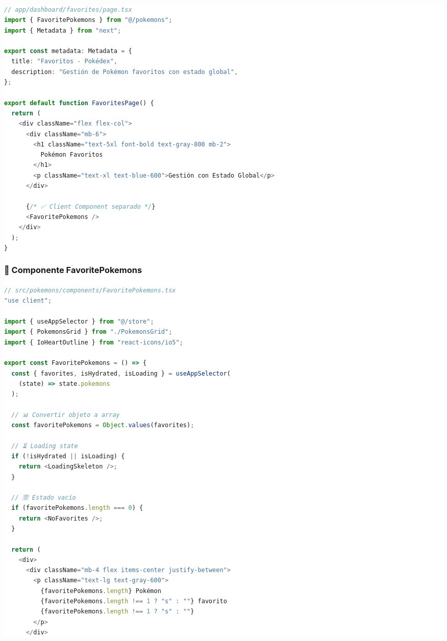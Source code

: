 ```typescript
// app/dashboard/favorites/page.tsx
import { FavoritePokemons } from "@/pokemons";
import { Metadata } from "next";

export const metadata: Metadata = {
  title: "Favoritos - Pokédex",
  description: "Gestión de Pokémon favoritos con estado global",
};

export default function FavoritesPage() {
  return (
    <div className="flex flex-col">
      <div className="mb-6">
        <h1 className="text-5xl font-bold text-gray-800 mb-2">
          Pokémon Favoritos
        </h1>
        <p className="text-xl text-blue-600">Gestión con Estado Global</p>
      </div>

      {/* ✅ Client Component separado */}
      <FavoritePokemons />
    </div>
  );
}
```

### 🎨 Componente FavoritePokemons

```typescript
// src/pokemons/components/FavoritePokemons.tsx
"use client";

import { useAppSelector } from "@/store";
import { PokemonsGrid } from "./PokemonsGrid";
import { IoHeartOutline } from "react-icons/io5";

export const FavoritePokemons = () => {
  const { favorites, isHydrated, isLoading } = useAppSelector(
    (state) => state.pokemons
  );

  // 📊 Convertir objeto a array
  const favoritePokemons = Object.values(favorites);

  // ⏳ Loading state
  if (!isHydrated || isLoading) {
    return <LoadingSkeleton />;
  }

  // 🈳 Estado vacío
  if (favoritePokemons.length === 0) {
    return <NoFavorites />;
  }

  return (
    <div>
      <div className="mb-4 flex items-center justify-between">
        <p className="text-lg text-gray-600">
          {favoritePokemons.length} Pokémon
          {favoritePokemons.length !== 1 ? "s" : ""} favorito
          {favoritePokemons.length !== 1 ? "s" : ""}
        </p>
      </div>
```